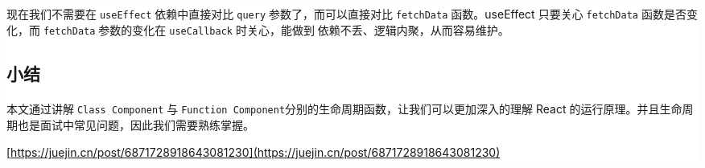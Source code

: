 现在我们不需要在 `useEffect` 依赖中直接对比 `query` 参数了，而可以直接对比 `fetchData` 函数。useEffect 只要关心 `fetchData` 函数是否变化，而 `fetchData` 参数的变化在 `useCallback` 时关心，能做到 依赖不丢、逻辑内聚，从而容易维护。

## 小结

本文通过讲解 `Class Component` 与 `Function Component`分别的生命周期函数，让我们可以更加深入的理解 React 的运行原理。并且生命周期也是面试中常见问题，因此我们需要熟练掌握。

 [https://juejin.cn/post/6871728918643081230](https://juejin.cn/post/6871728918643081230)
